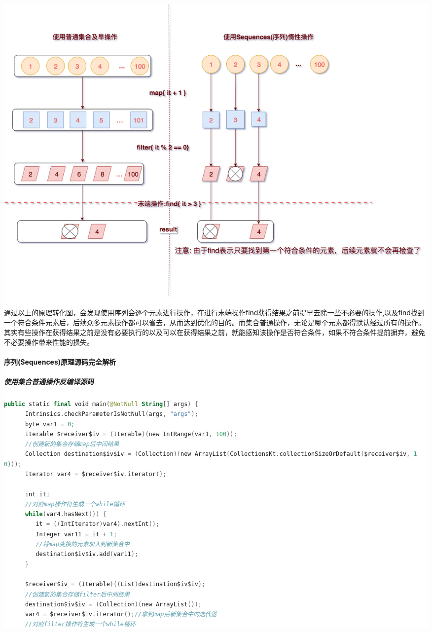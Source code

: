![sequences原理示意图](.\res\sequences原理示意图.png)

通过以上的原理转化图，会发现使用序列会逐个元素进行操作，在进行末端操作find获得结果之前提早去除一些不必要的操作,以及find找到一个符合条件元素后，后续众多元素操作都可以省去，从而达到优化的目的。而集合普通操作，无论是哪个元素都得默认经过所有的操作。其实有些操作在获得结果之前是没有必要执行的以及可以在获得结果之前，就能感知该操作是否符合条件，如果不符合条件提前摒弃，避免不必要操作带来性能的损失。



#### 序列(Sequences)原理源码完全解析

##### 使用集合普通操作反编译源码

```kotlin
public static final void main(@NotNull String[] args) {
      Intrinsics.checkParameterIsNotNull(args, "args");
      byte var1 = 0;
      Iterable $receiver$iv = (Iterable)(new IntRange(var1, 100));
      //创建新的集合存储map后中间结果
      Collection destination$iv$iv = (Collection)(new ArrayList(CollectionsKt.collectionSizeOrDefault($receiver$iv, 10)));
      Iterator var4 = $receiver$iv.iterator();

      int it;
      //对应map操作符生成一个while循环
      while(var4.hasNext()) {
         it = ((IntIterator)var4).nextInt();
         Integer var11 = it + 1;
         //将map变换的元素加入到新集合中
         destination$iv$iv.add(var11);
      }

      $receiver$iv = (Iterable)((List)destination$iv$iv);
      //创建新的集合存储filter后中间结果
      destination$iv$iv = (Collection)(new ArrayList());
      var4 = $receiver$iv.iterator();//拿到map后新集合中的迭代器
      //对应filter操作符生成一个while循环
```